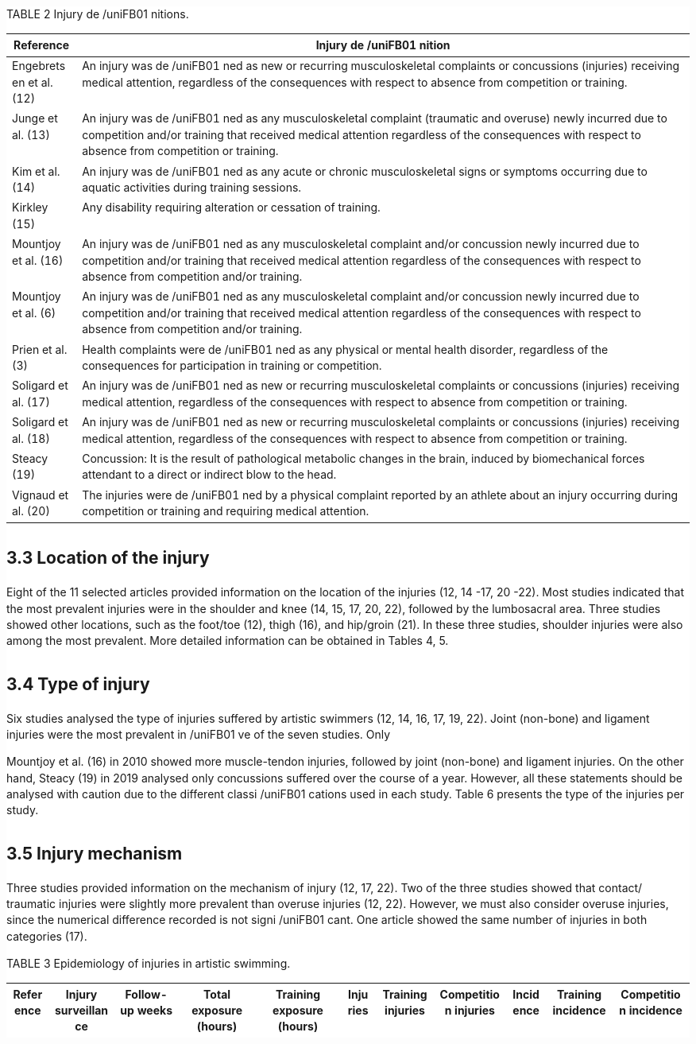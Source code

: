 TABLE 2 Injury de /uniFB01 nitions.

| Reference               | Injury de /uniFB01 nition                                                                                                                                                                                                                                     |
|-------------------------|---------------------------------------------------------------------------------------------------------------------------------------------------------------------------------------------------------------------------------------------------------------|
| Engebretsen et al. (12) | An injury was de /uniFB01 ned as new or recurring musculoskeletal complaints or concussions (injuries) receiving medical attention, regardless of the consequences with respect to absence from competition or training.                                      |
| Junge et al. (13)       | An injury was de /uniFB01 ned as any musculoskeletal complaint (traumatic and overuse) newly incurred due to competition and/or training that received medical attention regardless of the consequences with respect to absence from competition or training. |
| Kim et al. (14)         | An injury was de /uniFB01 ned as any acute or chronic musculoskeletal signs or symptoms occurring due to aquatic activities during training sessions.                                                                                                         |
| Kirkley (15)            | Any disability requiring alteration or cessation of training.                                                                                                                                                                                                 |
| Mountjoy et al. (16)    | An injury was de /uniFB01 ned as any musculoskeletal complaint and/or concussion newly incurred due to competition and/or training that received medical attention regardless of the consequences with respect to absence from competition and/or training.   |
| Mountjoy et al. (6)     | An injury was de /uniFB01 ned as any musculoskeletal complaint and/or concussion newly incurred due to competition and/or training that received medical attention regardless of the consequences with respect to absence from competition and/or training.   |
| Prien et al. (3)        | Health complaints were de /uniFB01 ned as any physical or mental health disorder, regardless of the consequences for participation in training or competition.                                                                                                |
| Soligard et al. (17)    | An injury was de /uniFB01 ned as new or recurring musculoskeletal complaints or concussions (injuries) receiving medical attention, regardless of the consequences with respect to absence from competition or training.                                      |
| Soligard et al. (18)    | An injury was de /uniFB01 ned as new or recurring musculoskeletal complaints or concussions (injuries) receiving medical attention, regardless of the consequences with respect to absence from competition or training.                                      |
| Steacy (19)             | Concussion: It is the result of pathological metabolic changes in the brain, induced by biomechanical forces attendant to a direct or indirect blow to the head.                                                                                              |
| Vignaud et al. (20)     | The injuries were de /uniFB01 ned by a physical complaint reported by an athlete about an injury occurring during competition or training and requiring medical attention.                                                                                    |

## 3.3 Location of the injury

Eight of the 11 selected articles provided information on the location of the injuries (12, 14 -17, 20 -22). Most studies indicated that the most prevalent injuries were in the shoulder and knee (14, 15, 17, 20, 22), followed by the lumbosacral area. Three studies showed other locations, such as the foot/toe (12), thigh (16), and hip/groin (21). In these three studies, shoulder injuries were also among the most prevalent. More detailed information can be obtained in Tables 4, 5.

## 3.4 Type of injury

Six studies analysed the type of injuries suffered by artistic swimmers (12, 14, 16, 17, 19, 22). Joint (non-bone) and ligament injuries were the most prevalent in /uniFB01 ve of the seven studies. Only

Mountjoy et al. (16) in 2010 showed more muscle-tendon injuries, followed by joint (non-bone) and ligament injuries. On the other hand, Steacy (19) in 2019 analysed only concussions suffered over the course of a year. However, all these statements should be analysed with caution due to the different classi /uniFB01 cations used in each study. Table 6 presents the type of the injuries per study.

## 3.5 Injury mechanism

Three studies provided information on the mechanism of injury (12, 17, 22). Two of the three studies showed that contact/ traumatic injuries were slightly more prevalent than overuse injuries (12, 22). However, we must also consider overuse injuries, since the numerical difference recorded is not signi /uniFB01 cant. One article showed the same number of injuries in both categories (17).

TABLE 3 Epidemiology of injuries in artistic swimming.

| Reference               | Injury surveillance                         | Follow- up weeks   | Total exposure (hours)   | Training exposure (hours)   | Injuries   | Training injuries   | Competition injuries   | Incidence   | Training incidence   | Competition incidence   |
|-------------------------|---------------------------------------------|--------------------|--------------------------|-----------------------------|------------|---------------------|------------------------|-------------|----------------------|-------------------------|